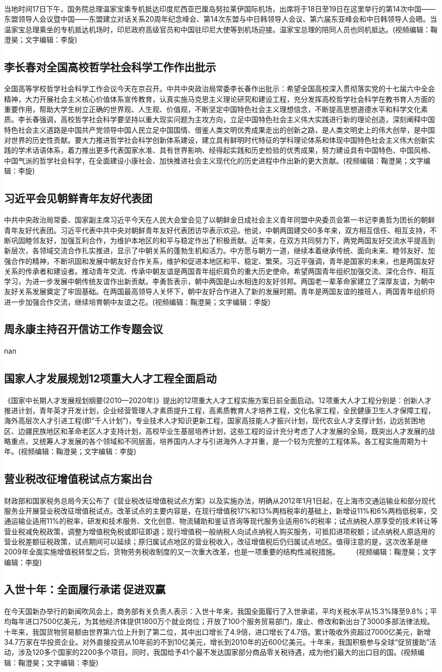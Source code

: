
当地时间17日下午，国务院总理温家宝乘专机抵达印度尼西亚巴厘岛努拉莱伊国际机场，出席将于18日至19日在这里举行的第14次中国——东盟领导人会议暨中国——东盟建立对话关系20周年纪念峰会、第14次东盟与中日韩领导人会议、第六届东亚峰会和中日韩领导人会晤。当温家宝总理乘坐的专机抵达机场时，印尼政府高级官员和中国驻印尼大使等到机场迎接。温家宝总理的陪同人员也同机抵达。(视频编辑：鞠澄昊；文字编辑：李旋)


## 李长春对全国高校哲学社会科学工作作出批示


全国高等学校哲学社会科学工作会议今天在京召开。中共中央政治局常委李长春作出批示：希望全国高校深入贯彻落实党的十七届六中全会精神，大力开展社会主义核心价值体系宣传教育，认真实施马克思主义理论研究和建设工程，充分发挥高校哲学社会科学在教书育人方面的重要作用，帮助大学生树立正确的世界观、人生观、价值观，不断坚定中国特色社会主义理想信念，不断提高思想道德水平和科学文化素质。李长春强调，高校哲学社会科学要坚持以重大现实问题为主攻方向，立足中国特色社会主义伟大实践进行新的理论创造，深刻阐释中国特色社会主义道路是中国共产党领导中国人民立足中国国情、借鉴人类文明优秀成果走出的创新之路，是人类文明史上的伟大创举，是中国对世界的历史性贡献。要大力推进哲学社会科学创新体系建设，建立具有鲜明时代特征的学科理论体系和体现中国特色社会主义伟大创新实践的学术话语体系，着力推出更多代表国家水准、具有世界影响、经得起实践和历史检验的优秀成果，努力建设具有中国特色、中国风格、中国气派的哲学社会科学，在全面建设小康社会、加快推进社会主义现代化的历史进程中作出新的更大贡献。(视频编辑：鞠澄昊；文字编辑：李旋)


## 习近平会见朝鲜青年友好代表团


中共中央政治局常委、国家副主席习近平今天在人民大会堂会见了以朝鲜金日成社会主义青年同盟中央委员会第一书记李勇哲为团长的朝鲜青年友好代表团。习近平代表中共中央对朝鲜青年友好代表团访华表示欢迎。他说，中朝两国建交60多年来，双方相互信任、相互支持，不断巩固睦邻友好，加强互利合作，为维护本地区的和平与稳定作出了积极贡献。近年来，在双方共同努力下，两党两国友好交流水平提高到新层次，各领域交流合作扎实推进，显示了中朝关系的蓬勃生机和活力。中方愿与朝方一道，继续本着继承传统、面向未来、睦邻友好、加强合作的精神，不断巩固和发展中朝友好合作关系，维护和促进本地区和平、稳定、繁荣。习近平强调，青年是国家的未来，也是两国友好关系的传承者和建设者。推动青年交流、传承中朝友谊是两国青年组织肩负的重大历史使命。希望两国青年组织加强交流、深化合作、相互学习，为进一步发展中朝传统友谊作出新贡献。李勇哲表示，朝中两国是山水相连的友好邻邦。两国老一辈革命家建立了深厚友谊，为朝中友好关系发展奠定了牢固基础。在两国最高领导人关怀下，朝中友好合作进入了新的发展时期。青年是两国友谊的接班人，两国青年组织将进一步加强合作交流，继续培育朝中友谊之花。(视频编辑：鞠澄昊；文字编辑：李旋)


## 周永康主持召开信访工作专题会议


nan


## 国家人才发展规划12项重大人才工程全面启动


《国家中长期人才发展规划纲要(2010—2020年)》提出的12项重大人才工程实施方案日前全面启动。12项重大人才工程分别是：创新人才推进计划，青年英才开发计划，企业经营管理人才素质提升工程，高素质教育人才培养工程，文化名家工程，全民健康卫生人才保障工程，海外高层次人才引进工程(即“千人计划”)，专业技术人才知识更新工程，国家高技能人才振兴计划，现代农业人才支撑计划，边远贫困地区、边疆民族地区和革命老区人才支持计划，高校毕业生基层培养计划，这些工程的设计充分考虑了人才发展的全局，既突出人才发展的战略重点，又统筹人才发展的各个领域和不同层面，培养国内人才与引进海外人才并重，是一个较为完整的工程体系。各工程实施周期为十年。(视频编辑：鞠澄昊；文字编辑：李旋)


## 营业税改征增值税试点方案出台


财政部和国家税务总局今天公布了《营业税改征增值税试点方案》以及实施办法，明确从2012年1月1日起，在上海市交通运输业和部分现代服务业开展营业税改征增值税试点。改革试点的主要内容是，在现行增值税17%和13%两档税率的基础上，新增设11%和6%两档低税率，交通运输业适用11%的税率，研发和技术服务、文化创意、物流辅助和鉴证咨询等现代服务业适用6%的税率；试点纳税人原享受的技术转让等营业税减免税政策，调整为增值税免税或即征即退；现行增值税一般纳税人向试点纳税人购买服务，可抵扣进项税额；试点纳税人原适用的营业税差额征税政策，试点期间可以延续；原归属试点地区的营业税收入，改征增值税后仍归属试点地区。值得注意的是，这次改革是继2009年全面实施增值税转型之后，货物劳务税收制度的又一次重大改革，也是一项重要的结构性减税措施。　　   (视频编辑：鞠澄昊；文字编辑：李旋)


## 入世十年：全面履行承诺 促进双赢


在今天国新办举行的新闻吹风会上，商务部有关负责人表示：入世十年来，我国全面履行了入世承诺，平均关税水平从15.3%降至9.8%；平均每年进口7500亿美元，为其他经济体提供1800万个就业岗位；开放了100个服务贸易部门，废止、修改和新出台了3000多部法律法规。十年来，我国货物贸易额由世界第六位上升到了第二位，其中出口增长了4.9倍，进口增长了4.7倍。累计吸收外资超过7000亿美元，新增34.7万家在华投资企业。对外直接投资从10年前的不到10亿美元，增长到2010年的近600亿美元。十年来，我国积极参与全球“促贸援助”活动，涉及120多个国家的2200多个项目。同时，我国给予41个最不发达国家部分商品零关税待遇，成为他们最大的出口目的国。(视频编辑：鞠澄昊；文字编辑：李旋)
